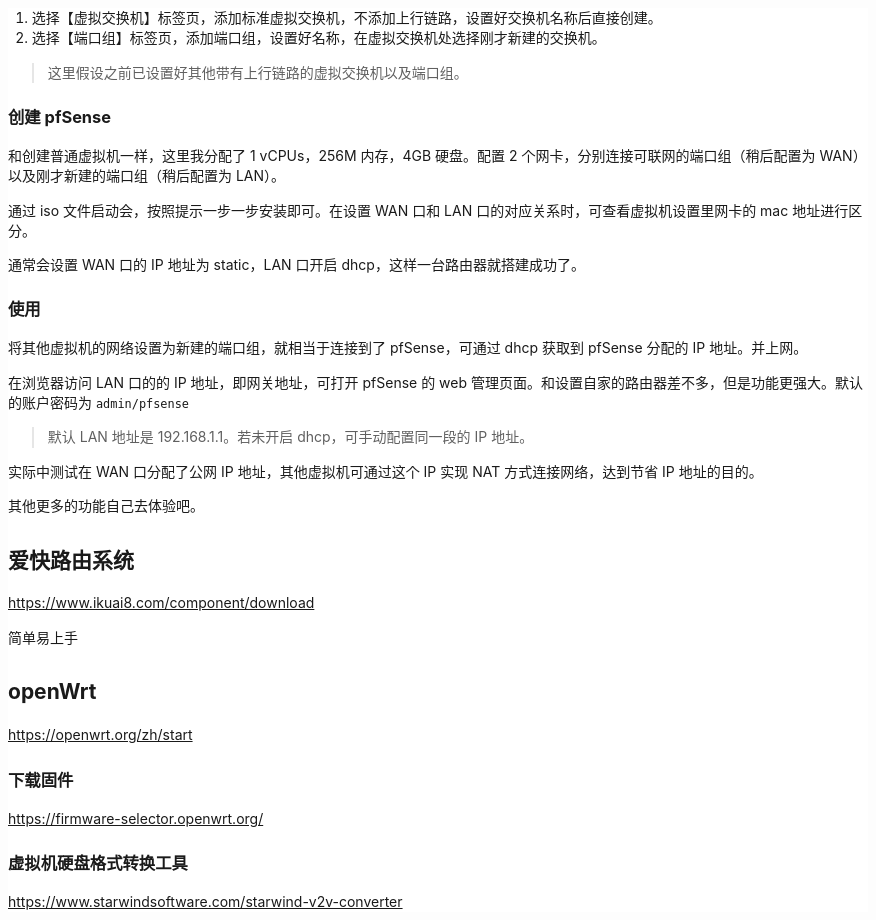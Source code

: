 1. 选择【虚拟交换机】标签页，添加标准虚拟交换机，不添加上行链路，设置好交换机名称后直接创建。
2. 选择【端口组】标签页，添加端口组，设置好名称，在虚拟交换机处选择刚才新建的交换机。

>  这里假设之前已设置好其他带有上行链路的虚拟交换机以及端口组。

### 创建 pfSense

和创建普通虚拟机一样，这里我分配了 1 vCPUs，256M 内存，4GB 硬盘。配置 2 个网卡，分别连接可联网的端口组（稍后配置为 WAN）以及刚才新建的端口组（稍后配置为 LAN）。

通过 iso 文件启动会，按照提示一步一步安装即可。在设置 WAN 口和 LAN 口的对应关系时，可查看虚拟机设置里网卡的 mac 地址进行区分。

通常会设置 WAN 口的 IP 地址为 static，LAN 口开启 dhcp，这样一台路由器就搭建成功了。

### 使用

将其他虚拟机的网络设置为新建的端口组，就相当于连接到了 pfSense，可通过 dhcp 获取到 pfSense 分配的 IP 地址。并上网。

在浏览器访问 LAN 口的的 IP 地址，即网关地址，可打开 pfSense 的 web 管理页面。和设置自家的路由器差不多，但是功能更强大。默认的账户密码为 `admin/pfsense`

> 默认 LAN 地址是 192.168.1.1。若未开启 dhcp，可手动配置同一段的 IP 地址。

实际中测试在 WAN 口分配了公网 IP 地址，其他虚拟机可通过这个 IP 实现 NAT 方式连接网络，达到节省 IP 地址的目的。

其他更多的功能自己去体验吧。

## 爱快路由系统

https://www.ikuai8.com/component/download

简单易上手

## openWrt

https://openwrt.org/zh/start

### 下载固件

https://firmware-selector.openwrt.org/

### 虚拟机硬盘格式转换工具

https://www.starwindsoftware.com/starwind-v2v-converter

